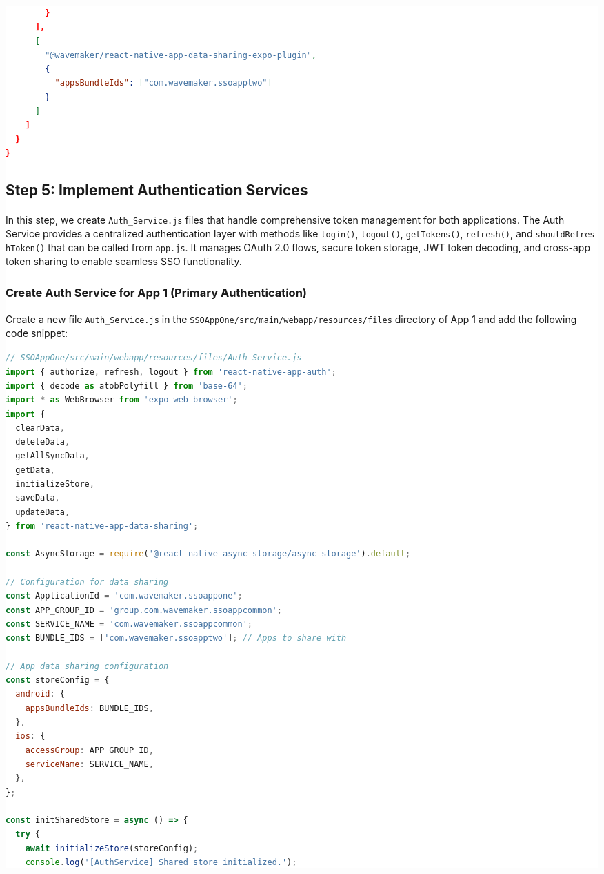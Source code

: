 ```json
        }
      ],
      [
        "@wavemaker/react-native-app-data-sharing-expo-plugin",
        {
          "appsBundleIds": ["com.wavemaker.ssoapptwo"]
        }
      ]
    ]
  }
}
```

## Step 5: Implement Authentication Services

In this step, we create `Auth_Service.js` files that handle comprehensive token management for both applications. The Auth Service provides a centralized authentication layer with methods like `login()`, `logout()`, `getTokens()`, `refresh()`, and `shouldRefreshToken()` that can be called from `app.js`. It manages OAuth 2.0 flows, secure token storage, JWT token decoding, and cross-app token sharing to enable seamless SSO functionality.

### Create Auth Service for App 1 (Primary Authentication)

Create a new file `Auth_Service.js` in the `SSOAppOne/src/main/webapp/resources/files` directory of App 1 and add the following code snippet:

```javascript
// SSOAppOne/src/main/webapp/resources/files/Auth_Service.js
import { authorize, refresh, logout } from 'react-native-app-auth';
import { decode as atobPolyfill } from 'base-64';
import * as WebBrowser from 'expo-web-browser';
import {
  clearData,
  deleteData,
  getAllSyncData,
  getData,
  initializeStore,
  saveData,
  updateData,
} from 'react-native-app-data-sharing';

const AsyncStorage = require('@react-native-async-storage/async-storage').default;

// Configuration for data sharing
const ApplicationId = 'com.wavemaker.ssoappone';
const APP_GROUP_ID = 'group.com.wavemaker.ssoappcommon';
const SERVICE_NAME = 'com.wavemaker.ssoappcommon';
const BUNDLE_IDS = ['com.wavemaker.ssoapptwo']; // Apps to share with

// App data sharing configuration
const storeConfig = {
  android: {
    appsBundleIds: BUNDLE_IDS,
  },
  ios: {
    accessGroup: APP_GROUP_ID,
    serviceName: SERVICE_NAME,
  },
};

const initSharedStore = async () => {
  try {
    await initializeStore(storeConfig);
    console.log('[AuthService] Shared store initialized.');
```
